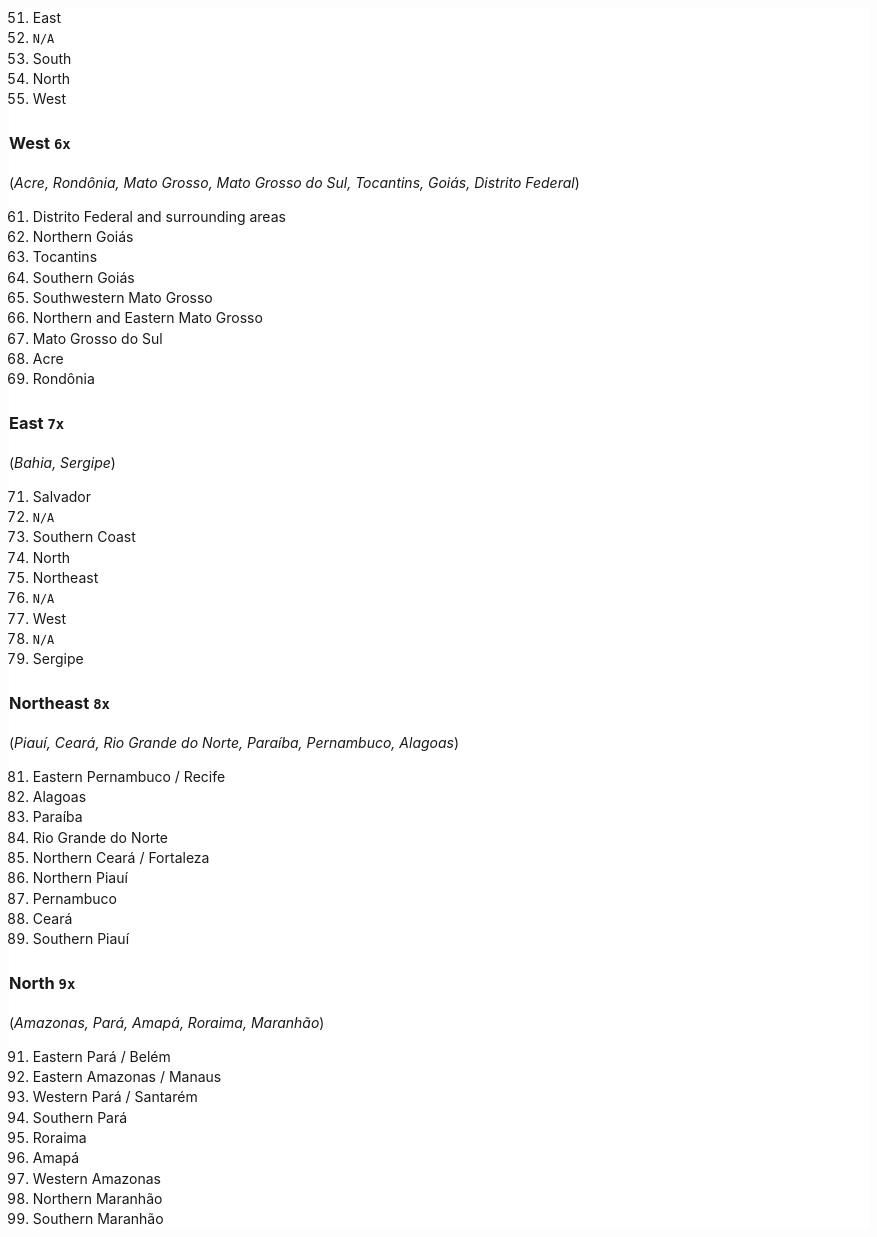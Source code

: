 51. East
52. `N/A`
53. South
54. North
55. West

### West `6x`

(_Acre, Rondônia, Mato Grosso, Mato Grosso do Sul, Tocantins, Goiás, Distrito Federal_)

61. Distrito Federal and surrounding areas
62. Northern Goiás
63. Tocantins
64. Southern Goiás
65. Southwestern Mato Grosso
66. Northern and Eastern Mato Grosso
67. Mato Grosso do Sul
68. Acre
69. Rondônia

### East `7x`

(_Bahia, Sergipe_)

71. Salvador
72. `N/A`
73. Southern Coast
74. North
75. Northeast
76. `N/A`
77. West
78. `N/A`
79. Sergipe

### Northeast `8x`

(_Piauí, Ceará, Rio Grande do Norte, Paraíba, Pernambuco, Alagoas_)

81. Eastern Pernambuco / Recife
82. Alagoas
83. Paraíba
84. Rio Grande do Norte
85. Northern Ceará / Fortaleza
86. Northern Piauí
87. Pernambuco
88. Ceará
89. Southern Piauí

### North `9x`

(_Amazonas, Pará, Amapá, Roraima, Maranhão_)

91. Eastern Pará / Belém
92. Eastern Amazonas / Manaus
93. Western Pará / Santarém
94. Southern Pará
95. Roraima
96. Amapá
97. Western Amazonas
98. Northern Maranhão
99. Southern Maranhão
